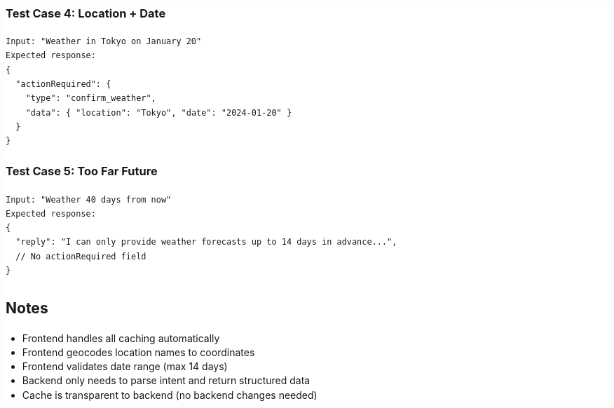 ### Test Case 4: Location + Date
```
Input: "Weather in Tokyo on January 20"
Expected response:
{
  "actionRequired": {
    "type": "confirm_weather",
    "data": { "location": "Tokyo", "date": "2024-01-20" }
  }
}
```

### Test Case 5: Too Far Future
```
Input: "Weather 40 days from now"
Expected response:
{
  "reply": "I can only provide weather forecasts up to 14 days in advance...",
  // No actionRequired field
}
```

## Notes

- Frontend handles all caching automatically
- Frontend geocodes location names to coordinates
- Frontend validates date range (max 14 days)
- Backend only needs to parse intent and return structured data
- Cache is transparent to backend (no backend changes needed)
